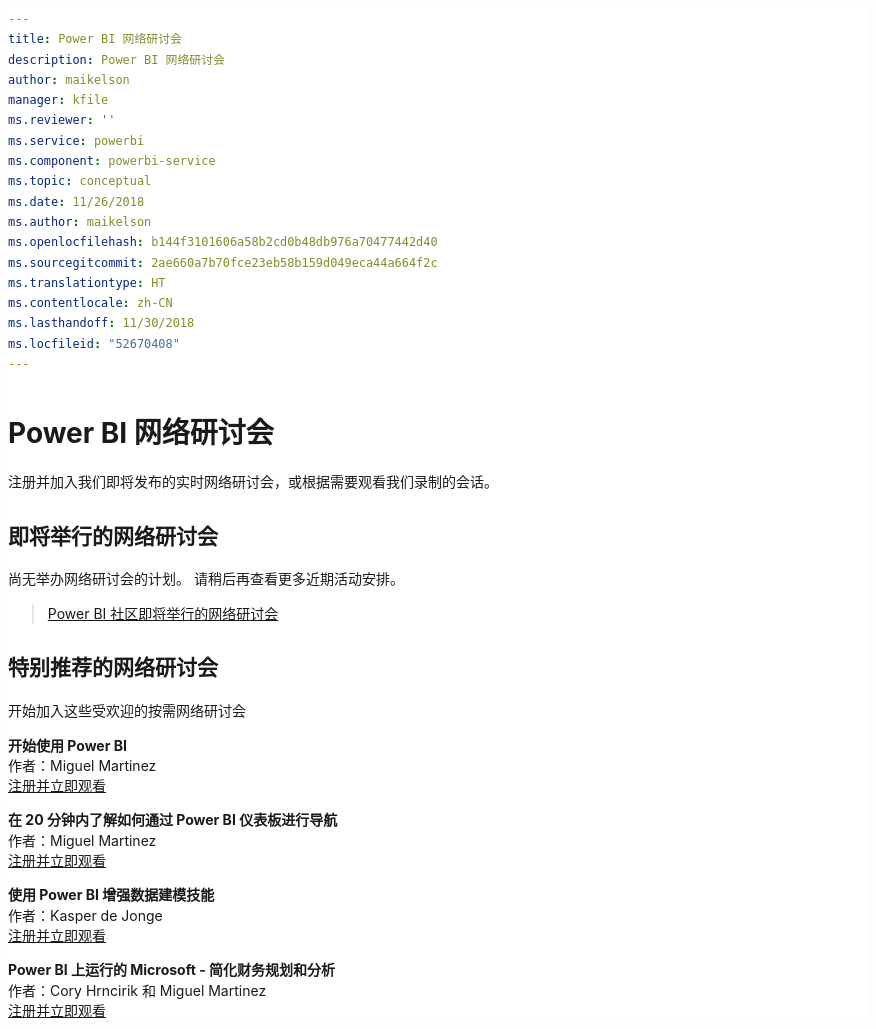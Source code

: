 ```yaml
---
title: Power BI 网络研讨会
description: Power BI 网络研讨会
author: maikelson
manager: kfile
ms.reviewer: ''
ms.service: powerbi
ms.component: powerbi-service
ms.topic: conceptual
ms.date: 11/26/2018
ms.author: maikelson
ms.openlocfilehash: b144f3101606a58b2cd0b48db976a70477442d40
ms.sourcegitcommit: 2ae660a7b70fce23eb58b159d049eca44a664f2c
ms.translationtype: HT
ms.contentlocale: zh-CN
ms.lasthandoff: 11/30/2018
ms.locfileid: "52670408"
---
```

# <a name="power-bi-webinars"></a>Power BI 网络研讨会

注册并加入我们即将发布的实时网络研讨会，或根据需要观看我们录制的会话。

## <a name="upcoming-webinars"></a>即将举行的网络研讨会

尚无举办网络研讨会的计划。 请稍后再查看更多近期活动安排。

>[Power BI 社区即将举行的网络研讨会](https://powerbi.microsoft.com/en-us/blog/tag/community-webinars/?Is=Website)

## <a name="featured-webinars"></a>特别推荐的网络研讨会

开始加入这些受欢迎的按需网络研讨会

**开始使用 Power BI**
<br>作者：Miguel Martinez
<br>[注册并立即观看](https://info.microsoft.com/getting-started-with-power-bi-ondemand.html?Is=Website)

**在 20 分钟内了解如何通过 Power BI 仪表板进行导航**
<br>作者：Miguel Martinez
<br>[注册并立即观看](https://info.microsoft.com/powerbi-dashboard-in-20-min.html?Is=Website)

**使用 Power BI 增强数据建模技能**
<br>作者：Kasper de Jonge
<br>[注册并立即观看](https://info.microsoft.com/Strengthen-Your-Data-Modeling-Skills-with-PowerBI-Registration.html?Is=Website)

**Power BI 上运行的 Microsoft - 简化财务规划和分析**
<br>作者：Cory Hrncirik 和 Miguel Martinez
<br>[注册并立即观看](https://info.microsoft.com/Microsoft-Runs-on-Power-BI-OnDemandRegistration.html?Is=Website)
